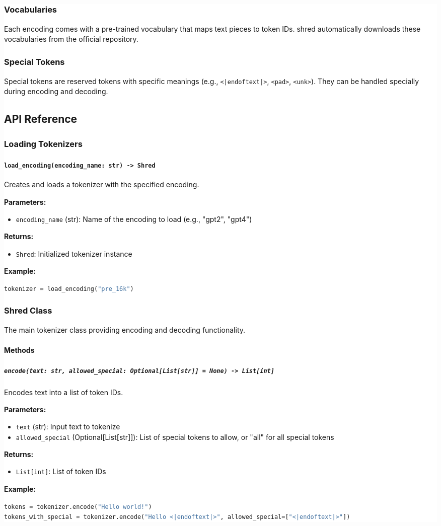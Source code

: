 ### Vocabularies

Each encoding comes with a pre-trained vocabulary that maps text pieces to token IDs. shred automatically downloads these vocabularies from the official repository.

### Special Tokens

Special tokens are reserved tokens with specific meanings (e.g., `<|endoftext|>`, `<pad>`, `<unk>`). They can be handled specially during encoding and decoding.

## API Reference

### Loading Tokenizers

#### `load_encoding(encoding_name: str) -> Shred`

Creates and loads a tokenizer with the specified encoding.

**Parameters:**

- `encoding_name` (str): Name of the encoding to load (e.g., "gpt2", "gpt4")

**Returns:**

- `Shred`: Initialized tokenizer instance

**Example:**

```python
tokenizer = load_encoding("pre_16k")
```

### Shred Class

The main tokenizer class providing encoding and decoding functionality.

#### Methods

##### `encode(text: str, allowed_special: Optional[List[str]] = None) -> List[int]`

Encodes text into a list of token IDs.

**Parameters:**

- `text` (str): Input text to tokenize
- `allowed_special` (Optional[List[str]]): List of special tokens to allow, or "all" for all special tokens

**Returns:**

- `List[int]`: List of token IDs

**Example:**

```python
tokens = tokenizer.encode("Hello world!")
tokens_with_special = tokenizer.encode("Hello <|endoftext|>", allowed_special=["<|endoftext|>"])
```
